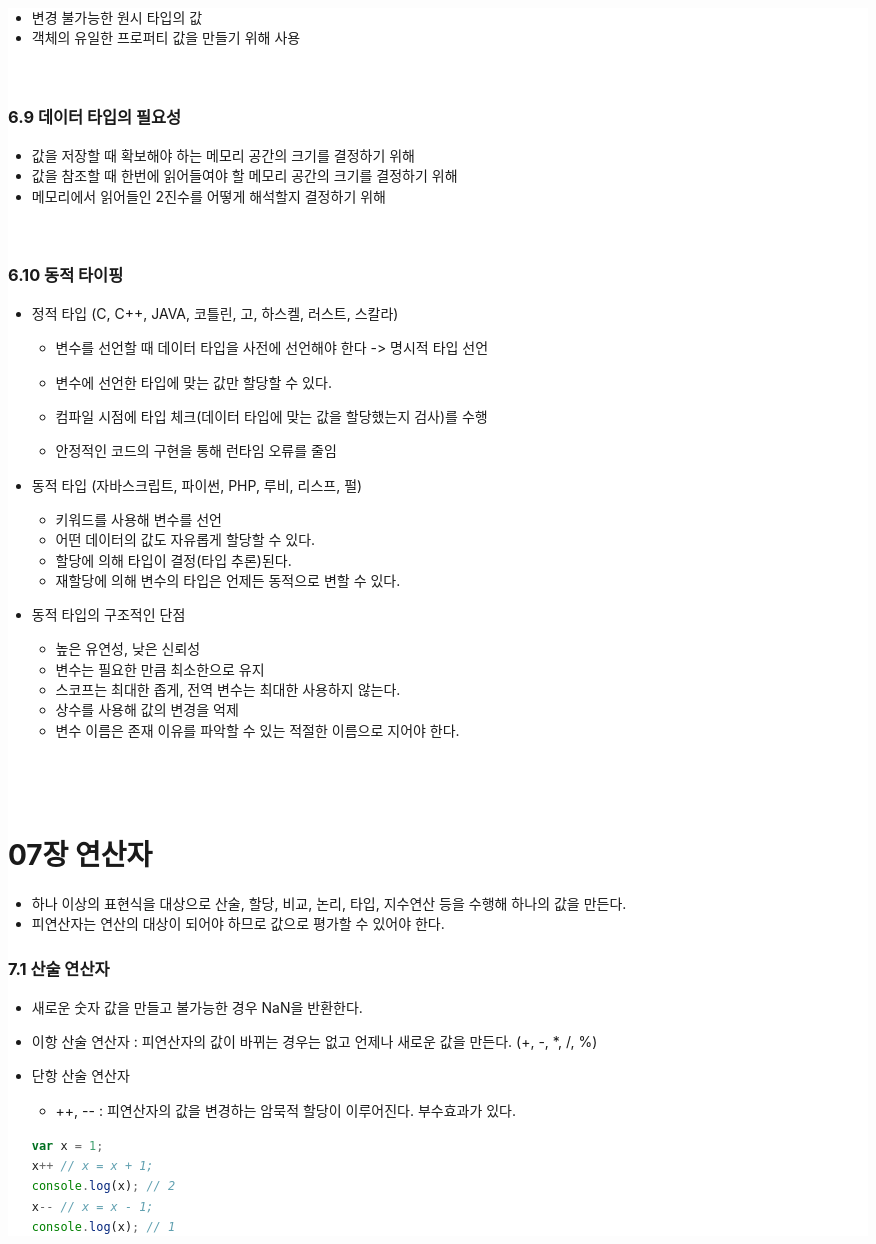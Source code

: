 + 변경 불가능한 원시 타입의 값
+ 객체의 유일한 프로퍼티 값을 만들기 위해 사용

<br>

### 6.9 데이터 타입의 필요성

+ 값을 저장할 때 확보해야 하는 메모리 공간의 크기를 결정하기 위해
+ 값을 참조할 때 한번에 읽어들여야 할 메모리 공간의 크기를 결정하기 위해
+ 메모리에서 읽어들인 2진수를 어떻게 해석할지 결정하기 위해

<br>

### 6.10 동적 타이핑

+ 정적 타입 (C, C++, JAVA, 코틀린, 고, 하스켈, 러스트, 스칼라)

  - 변수를 선언할 때 데이터 타입을 사전에 선언해야 한다 -> 명시적 타입 선언

  - 변수에 선언한 타입에 맞는 값만 할당할 수 있다.
  - 컴파일 시점에 타입 체크(데이터 타입에 맞는 값을 할당했는지 검사)를 수행
  - 안정적인 코드의 구현을 통해 런타임 오류를 줄임
+ 동적 타입 (자바스크립트, 파이썬, PHP, 루비, 리스프, 펄)
  - 키워드를 사용해 변수를 선언
  - 어떤 데이터의 값도 자유롭게 할당할 수 있다.
  - 할당에 의해 타입이 결정(타입 추론)된다.
  - 재할당에 의해 변수의 타입은 언제든 동적으로 변할 수 있다.
+ 동적 타입의 구조적인 단점
  - 높은 유연성, 낮은 신뢰성
  - 변수는 필요한 만큼 최소한으로 유지
  - 스코프는 최대한 좁게, 전역 변수는 최대한 사용하지 않는다.
  - 상수를 사용해 값의 변경을 억제
  - 변수 이름은 존재 이유를 파악할 수 있는 적절한 이름으로 지어야 한다.

<br>

<br>

# 07장 연산자

+ 하나 이상의 표현식을 대상으로 산술, 할당, 비교, 논리, 타입, 지수연산 등을 수행해 하나의 값을 만든다.
+ 피연산자는 연산의 대상이 되어야 하므로 값으로 평가할 수 있어야 한다. 

### 7.1 산술 연산자

+ 새로운 숫자 값을 만들고 불가능한 경우 NaN을 반환한다.

+ 이항 산술 연산자 : 피연산자의 값이 바뀌는 경우는 없고 언제나 새로운 값을 만든다. (+, -, *, /, %)

+ 단항 산술 연산자

  - ++, -- : 피연산자의 값을 변경하는 암묵적 할당이 이루어진다. 부수효과가 있다.

  ```javascript
  var x = 1;
  x++ // x = x + 1;
  console.log(x); // 2
  x-- // x = x - 1;
  console.log(x); // 1
  ```
